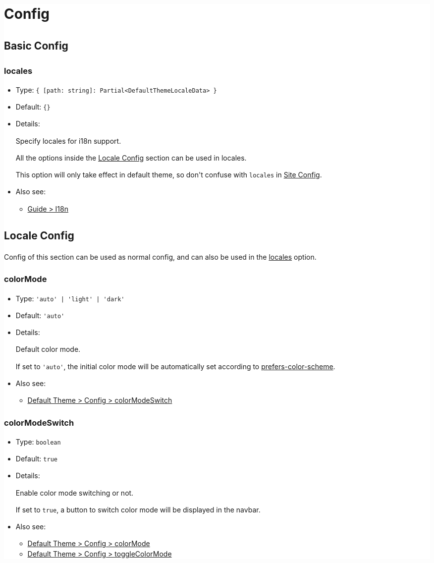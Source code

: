 # Config

## Basic Config

### locales

- Type: `{ [path: string]: Partial<DefaultThemeLocaleData> }`

- Default: `{}`

- Details:

  Specify locales for i18n support.

  All the options inside the [Locale Config](#locale-config) section can be used in locales.

  This option will only take effect in default theme, so don't confuse with `locales` in [Site Config](../config.md#locales).

- Also see:
  - [Guide > I18n](../../guide/i18n.md)

## Locale Config

Config of this section can be used as normal config, and can also be used in the [locales](#locales) option.

### colorMode

- Type: `'auto' | 'light' | 'dark'`

- Default: `'auto'`

- Details:

  Default color mode.

  If set to `'auto'`, the initial color mode will be automatically set according to [prefers-color-scheme](https://developer.mozilla.org/en-US/docs/Web/CSS/@media/prefers-color-scheme).

- Also see:
  - [Default Theme > Config > colorModeSwitch](#colormodeswitch)

### colorModeSwitch

- Type: `boolean`

- Default: `true`

- Details:

  Enable color mode switching or not.

  If set to `true`, a button to switch color mode will be displayed in the navbar.

- Also see:
  - [Default Theme > Config > colorMode](#colormode)
  - [Default Theme > Config > toggleColorMode](#togglecolormode)
